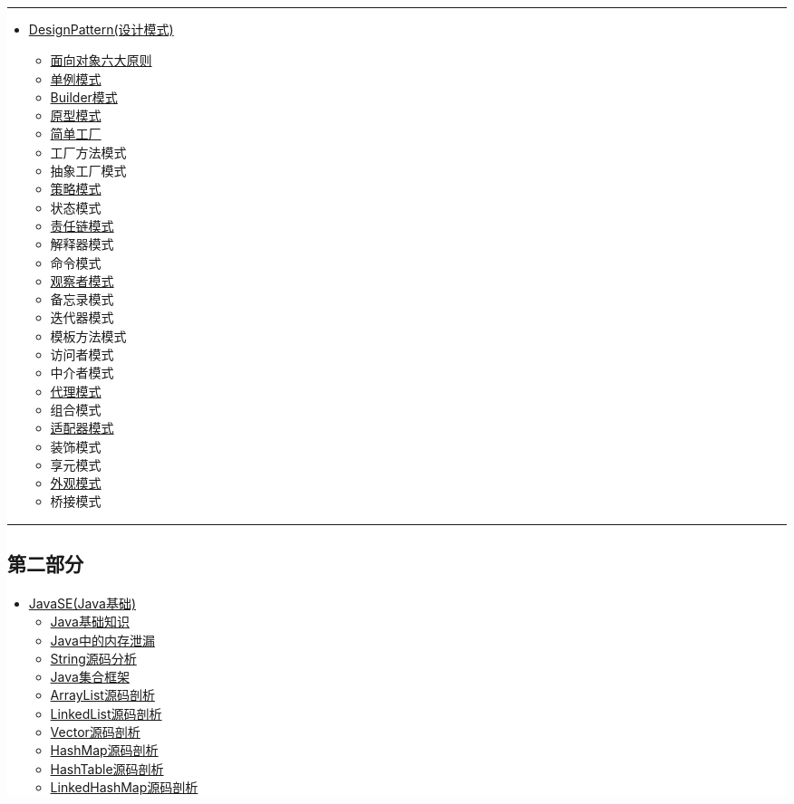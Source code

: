 

---

* [DesignPattern(设计模式)](https://github.com/WithLei/LearningNotes/tree/master/Part1/DesignPattern)


     * [面向对象六大原则](https://github.com/WithLei/LearningNotes/blob/master/Part1/DesignPattern/常见的面向对象设计原则.md)
     * [单例模式](https://github.com/WithLei/LearningNotes/blob/master/Part1/DesignPattern/单例模式.md)
     * [Builder模式](https://github.com/WithLei/LearningNotes/blob/master/Part1/DesignPattern/Builder模式.md)
     * [原型模式](https://github.com/WithLei/LearningNotes/blob/master/Part1/DesignPattern/原型模式.md)
     * [简单工厂](https://github.com/WithLei/LearningNotes/blob/master/Part1/DesignPattern/简单工厂.md)
     * 工厂方法模式
     * 抽象工厂模式
     * [策略模式](https://github.com/WithLei/LearningNotes/blob/master/Part1/DesignPattern/策略模式.md)
     * 状态模式
     * [责任链模式](https://github.com/WithLei/LearningNotes/blob/master/Part1/DesignPattern/责任链模式.md)
     * 解释器模式
     * 命令模式
     * [观察者模式](https://github.com/WithLei/LearningNotes/blob/master/Part1/DesignPattern/观察者模式.md)
     * 备忘录模式
     * 迭代器模式
     * 模板方法模式
     * 访问者模式
     * 中介者模式
     * [代理模式](https://github.com/WithLei/LearningNotes/blob/master/Part1/DesignPattern/代理模式.md)
     * 组合模式
     * [适配器模式](https://github.com/WithLei/LearningNotes/blob/master/Part1/DesignPattern/适配器模式.md)
     * 装饰模式
     * 享元模式
     * [外观模式](https://github.com/WithLei/LearningNotes/blob/master/Part1/DesignPattern/外观模式.md)
     * 桥接模式


---

## 第二部分

* [JavaSE(Java基础)](https://github.com/WithLei/LearningNotes/tree/master/Part2/JavaSE)
  * [Java基础知识](https://github.com/WithLei/LearningNotes/blob/master/Part2/JavaSE/Java基础知识.md)
  * [Java中的内存泄漏](https://github.com/WithLei/LearningNotes/blob/master/Part2/JavaSE/Java中的内存泄漏.md)
  * [String源码分析](https://github.com/WithLei/LearningNotes/blob/master/Part2/JavaSE/String源码分析.md)
  * [Java集合框架](https://github.com/WithLei/LearningNotes/blob/master/Part2/JavaSE/Java集合框架.md)
  * [ArrayList源码剖析](https://github.com/WithLei/LearningNotes/blob/master/Part2/JavaSE/ArrayList源码剖析.md)
  * [LinkedList源码剖析](https://github.com/WithLei/LearningNotes/blob/master/Part2/JavaSE/LinkedList源码剖析.md)
  * [Vector源码剖析](https://github.com/WithLei/LearningNotes/blob/master/Part2/JavaSE/Vector源码剖析.md)
  * [HashMap源码剖析](https://github.com/WithLei/LearningNotes/blob/master/Part2/JavaSE/HashMap源码剖析.md)
  * [HashTable源码剖析](https://github.com/WithLei/LearningNotes/blob/master/Part2/JavaSE/HashTable源码剖析.md)
  * [LinkedHashMap源码剖析](https://github.com/WithLei/LearningNotes/blob/master/Part2/JavaSE/LinkedHashMap源码剖析.md)
